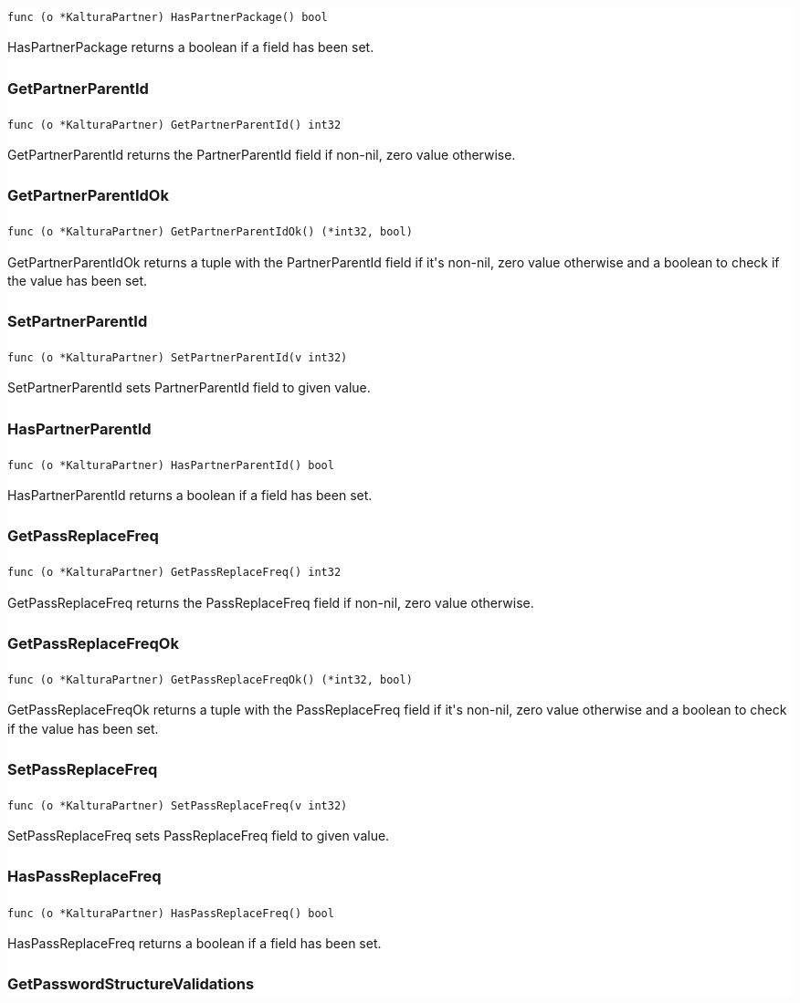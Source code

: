 `func (o *KalturaPartner) HasPartnerPackage() bool`

HasPartnerPackage returns a boolean if a field has been set.

### GetPartnerParentId

`func (o *KalturaPartner) GetPartnerParentId() int32`

GetPartnerParentId returns the PartnerParentId field if non-nil, zero value otherwise.

### GetPartnerParentIdOk

`func (o *KalturaPartner) GetPartnerParentIdOk() (*int32, bool)`

GetPartnerParentIdOk returns a tuple with the PartnerParentId field if it's non-nil, zero value otherwise
and a boolean to check if the value has been set.

### SetPartnerParentId

`func (o *KalturaPartner) SetPartnerParentId(v int32)`

SetPartnerParentId sets PartnerParentId field to given value.

### HasPartnerParentId

`func (o *KalturaPartner) HasPartnerParentId() bool`

HasPartnerParentId returns a boolean if a field has been set.

### GetPassReplaceFreq

`func (o *KalturaPartner) GetPassReplaceFreq() int32`

GetPassReplaceFreq returns the PassReplaceFreq field if non-nil, zero value otherwise.

### GetPassReplaceFreqOk

`func (o *KalturaPartner) GetPassReplaceFreqOk() (*int32, bool)`

GetPassReplaceFreqOk returns a tuple with the PassReplaceFreq field if it's non-nil, zero value otherwise
and a boolean to check if the value has been set.

### SetPassReplaceFreq

`func (o *KalturaPartner) SetPassReplaceFreq(v int32)`

SetPassReplaceFreq sets PassReplaceFreq field to given value.

### HasPassReplaceFreq

`func (o *KalturaPartner) HasPassReplaceFreq() bool`

HasPassReplaceFreq returns a boolean if a field has been set.

### GetPasswordStructureValidations
